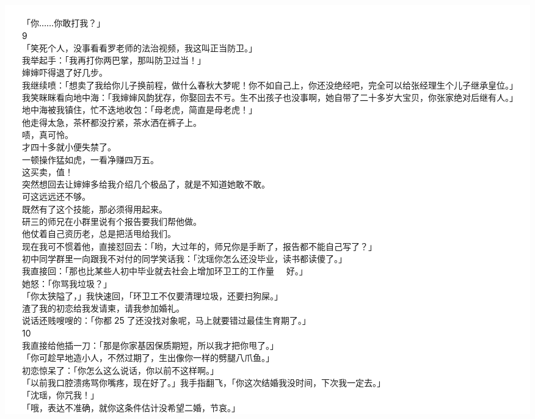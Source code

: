 <br>   
&emsp;&emsp;「你……你敢打我？」  
<br>   
&emsp;&emsp;9  
<br>   
&emsp;&emsp;「笑死个人，没事看看罗老师的法治视频，我这叫正当防卫。」  
<br>   
&emsp;&emsp;我举起手：「我再打你两巴掌，那叫防卫过当！」  
<br>   
&emsp;&emsp;婶婶吓得退了好几步。  
<br>   
&emsp;&emsp;我继续喷：「想卖了我给你儿子换前程，做什么春秋大梦呢！你不如自己上，你还没绝经吧，完全可以给张经理生个儿子继承皇位。」  
<br>   
&emsp;&emsp;我笑眯眯看向地中海：「我婶婶风韵犹存，你娶回去不亏。生不出孩子也没事啊，她自带了二十多岁大宝贝，你张家绝对后继有人。」  
<br>   
&emsp;&emsp;地中海被我镇住，忙不迭地收包：「母老虎，简直是母老虎！」  
<br>   
&emsp;&emsp;他走得太急，茶杯都没拧紧，茶水洒在裤子上。  
<br>   
&emsp;&emsp;啧，真可怜。  
<br>   
&emsp;&emsp;才四十多就小便失禁了。  
<br>   
&emsp;&emsp;一顿操作猛如虎，一看净赚四万五。  
<br>   
&emsp;&emsp;这买卖，值！  
<br>   
&emsp;&emsp;突然想回去让婶婶多给我介绍几个极品了，就是不知道她敢不敢。  
<br>   
&emsp;&emsp;可这远远还不够。  
<br>   
&emsp;&emsp;既然有了这个技能，那必须得用起来。  
<br>   
&emsp;&emsp;研三的师兄在小群里说有个报告要我们帮他做。  
<br>   
&emsp;&emsp;他仗着自己资历老，总是把活甩给我们。  
<br>   
&emsp;&emsp;现在我可不惯着他，直接怼回去：「哟，大过年的，师兄你是手断了，报告都不能自己写了？」  
<br>   
&emsp;&emsp;初中同学群里一向跟我不对付的同学笑话我：「沈瑶你怎么还没毕业，读书都读傻了。」  
<br>   
&emsp;&emsp;我直接回：「那也比某些人初中毕业就去社会上增加环卫工的工作量     好。」  
<br>   
&emsp;&emsp;她怒：「你骂我垃圾？」  
<br>   
&emsp;&emsp;「你太狭隘了，」我快速回，「环卫工不仅要清理垃圾，还要扫狗屎。」  
<br>   
&emsp;&emsp;渣了我的初恋给我发请柬，请我参加婚礼。  
<br>   
&emsp;&emsp;说话还贱嗖嗖的：「你都 25 了还没找对象呢，马上就要错过最佳生育期了。」  
<br>   
&emsp;&emsp;10  
<br>   
&emsp;&emsp;我直接给他插一刀：「那是你家基因保质期短，所以我才把你甩了。」  
<br>   
&emsp;&emsp;「你可趁早地造小人，不然过期了，生出像你一样的劈腿八爪鱼。」  
<br>   
&emsp;&emsp;初恋惊呆了：「你怎么这么说话，你以前不这样啊。」  
<br>   
&emsp;&emsp;「以前我口腔溃疡骂你嘴疼，现在好了。」我手指翻飞，「你这次结婚我没时间，下次我一定去。」  
<br>   
&emsp;&emsp;「沈瑶，你咒我！」  
<br>   
&emsp;&emsp;「哦，表达不准确，就你这条件估计没希望二婚，节哀。」  